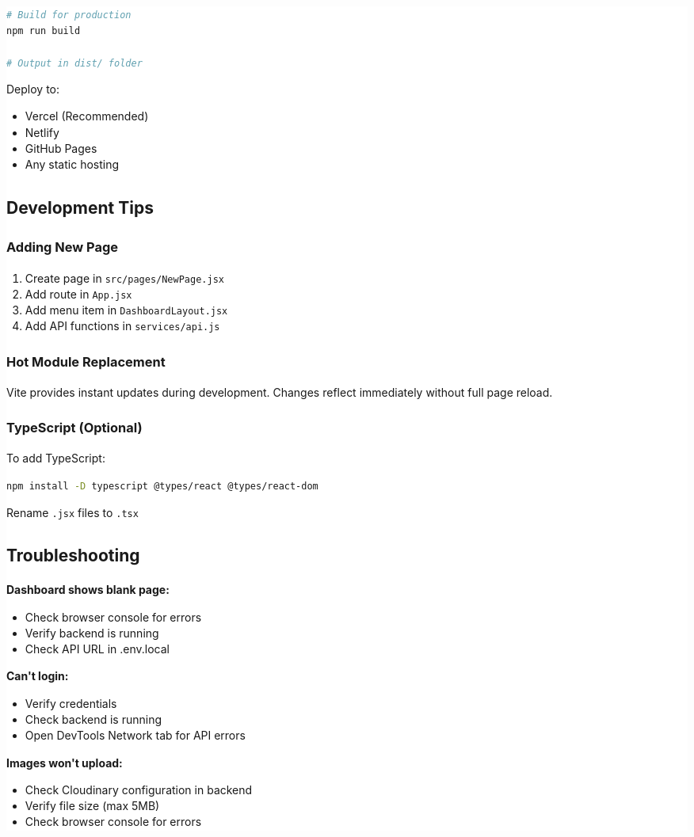 ```bash
# Build for production
npm run build

# Output in dist/ folder
```

Deploy to:
- Vercel (Recommended)
- Netlify
- GitHub Pages
- Any static hosting

## Development Tips

### Adding New Page

1. Create page in `src/pages/NewPage.jsx`
2. Add route in `App.jsx`
3. Add menu item in `DashboardLayout.jsx`
4. Add API functions in `services/api.js`

### Hot Module Replacement

Vite provides instant updates during development. Changes reflect immediately without full page reload.

### TypeScript (Optional)

To add TypeScript:

```bash
npm install -D typescript @types/react @types/react-dom
```

Rename `.jsx` files to `.tsx`

## Troubleshooting

**Dashboard shows blank page:**
- Check browser console for errors
- Verify backend is running
- Check API URL in .env.local

**Can't login:**
- Verify credentials
- Check backend is running
- Open DevTools Network tab for API errors

**Images won't upload:**
- Check Cloudinary configuration in backend
- Verify file size (max 5MB)
- Check browser console for errors
